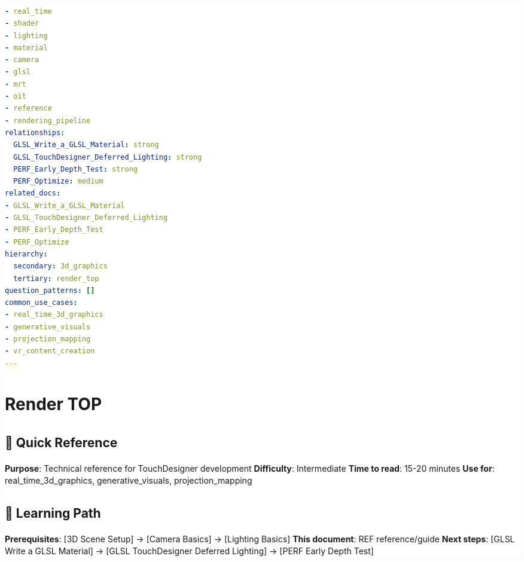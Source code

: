 ```yaml
- real_time
- shader
- lighting
- material
- camera
- glsl
- mrt
- oit
- reference
- rendering_pipeline
relationships:
  GLSL_Write_a_GLSL_Material: strong
  GLSL_TouchDesigner_Deferred_Lighting: strong
  PERF_Early_Depth_Test: strong
  PERF_Optimize: medium
related_docs:
- GLSL_Write_a_GLSL_Material
- GLSL_TouchDesigner_Deferred_Lighting
- PERF_Early_Depth_Test
- PERF_Optimize
hierarchy:
  secondary: 3d_graphics
  tertiary: render_top
question_patterns: []
common_use_cases:
- real_time_3d_graphics
- generative_visuals
- projection_mapping
- vr_content_creation
---
```


# Render TOP



## 🎯 Quick Reference

**Purpose**: Technical reference for TouchDesigner development
**Difficulty**: Intermediate
**Time to read**: 15-20 minutes
**Use for**: real_time_3d_graphics, generative_visuals, projection_mapping

## 🔗 Learning Path

**Prerequisites**: [3D Scene Setup] → [Camera Basics] → [Lighting Basics]
**This document**: REF reference/guide
**Next steps**: [GLSL Write a GLSL Material] → [GLSL TouchDesigner Deferred Lighting] → [PERF Early Depth Test]
